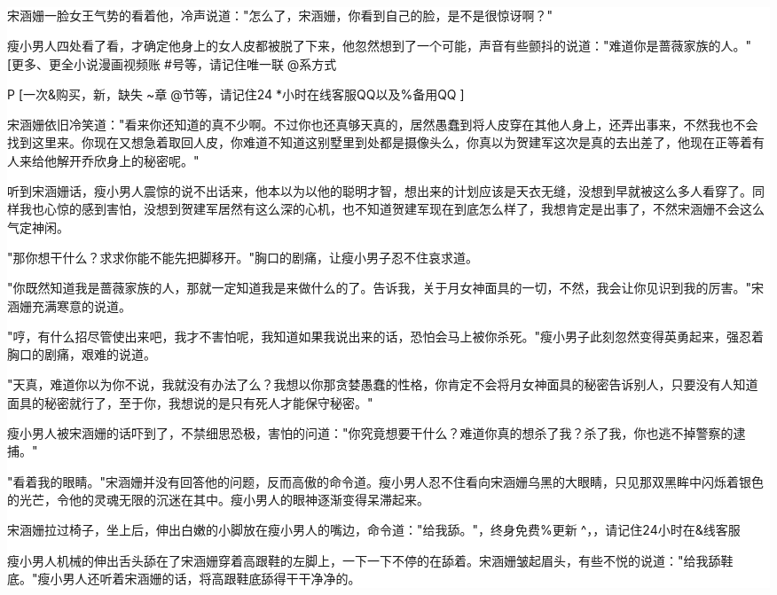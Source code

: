 宋涵姗一脸女王气势的看着他，冷声说道："怎么了，宋涵姗，你看到自己的脸，是不是很惊讶啊？"





瘦小男人四处看了看，才确定他身上的女人皮都被脱了下来，他忽然想到了一个可能，声音有些颤抖的说道："难道你是蔷薇家族的人。" [更多、更全小说漫画视频账 #号等，请记住唯一联 @系方式



P [一次&购买，新，缺失 ~章 @节等，请记住24 *小时在线客服QQ以及%备用QQ ]





宋涵姗依旧冷笑道："看来你还知道的真不少啊。不过你也还真够天真的，居然愚蠢到将人皮穿在其他人身上，还弄出事来，不然我也不会找到这里来。你现在又想急着取回人皮，你难道不知道这别墅里到处都是摄像头么，你真以为贺建军这次是真的去出差了，他现在正等着有人来给他解开乔欣身上的秘密呢。"





听到宋涵姗话，瘦小男人震惊的说不出话来，他本以为以他的聪明才智，想出来的计划应该是天衣无缝，没想到早就被这么多人看穿了。同样我也心惊的感到害怕，没想到贺建军居然有这么深的心机，也不知道贺建军现在到底怎么样了，我想肯定是出事了，不然宋涵姗不会这么气定神闲。







"那你想干什么？求求你能不能先把脚移开。"胸口的剧痛，让瘦小男子忍不住哀求道。





"你既然知道我是蔷薇家族的人，那就一定知道我是来做什么的了。告诉我，关于月女神面具的一切，不然，我会让你见识到我的厉害。"宋涵姗充满寒意的说道。





"哼，有什么招尽管使出来吧，我才不害怕呢，我知道如果我说出来的话，恐怕会马上被你杀死。"瘦小男子此刻忽然变得英勇起来，强忍着胸口的剧痛，艰难的说道。





"天真，难道你以为你不说，我就没有办法了么？我想以你那贪婪愚蠢的性格，你肯定不会将月女神面具的秘密告诉别人，只要没有人知道面具的秘密就行了，至于你，我想说的是只有死人才能保守秘密。"





瘦小男人被宋涵姗的话吓到了，不禁细思恐极，害怕的问道："你究竟想要干什么？难道你真的想杀了我？杀了我，你也逃不掉警察的逮捕。"





"看着我的眼睛。"宋涵姗并没有回答他的问题，反而高傲的命令道。瘦小男人忍不住看向宋涵姗乌黑的大眼睛，只见那双黑眸中闪烁着银色的光芒，令他的灵魂无限的沉迷在其中。瘦小男人的眼神逐渐变得呆滞起来。





宋涵姗拉过椅子，坐上后，伸出白嫩的小脚放在瘦小男人的嘴边，命令道："给我舔。"，终身免费%更新 ^，，请记住24小时在&线客服







瘦小男人机械的伸出舌头舔在了宋涵姗穿着高跟鞋的左脚上，一下一下不停的在舔着。宋涵姗皱起眉头，有些不悦的说道："给我舔鞋底。"瘦小男人还听着宋涵姗的话，将高跟鞋底舔得干干净净的。


